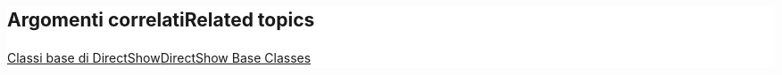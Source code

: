 ## <a name="related-topics"></a><span data-ttu-id="6e964-260">Argomenti correlati</span><span class="sxs-lookup"><span data-stu-id="6e964-260">Related topics</span></span>

<dl> <dt>

[<span data-ttu-id="6e964-261">Classi base di DirectShow</span><span class="sxs-lookup"><span data-stu-id="6e964-261">DirectShow Base Classes</span></span>](directshow-base-classes.md)
</dt> </dl>

 

 



